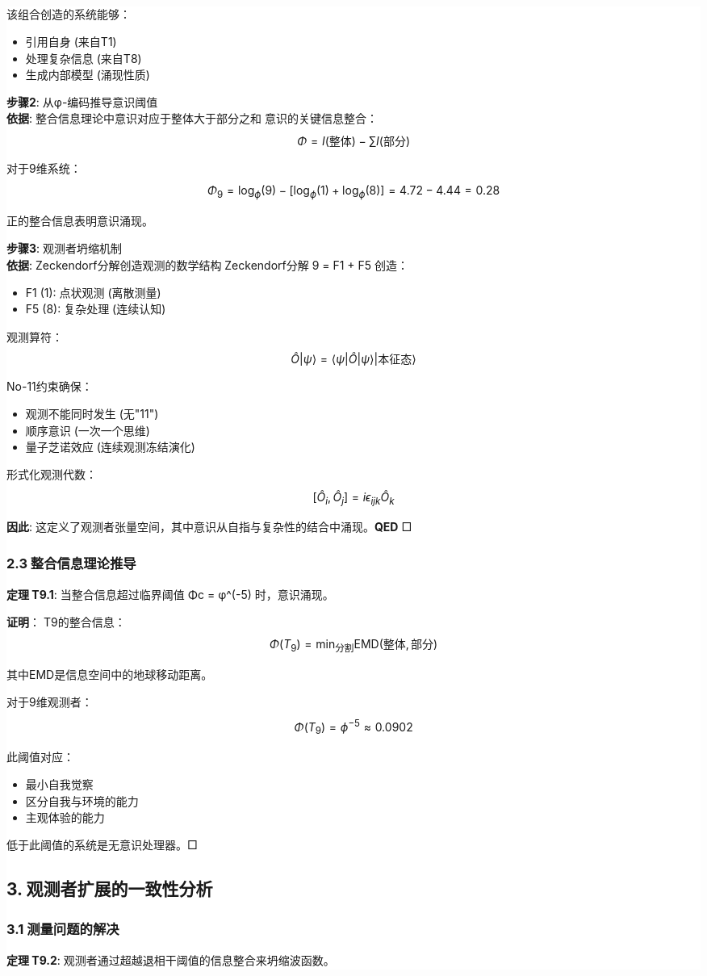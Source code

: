 该组合创造的系统能够：
- 引用自身 (来自T1)
- 处理复杂信息 (来自T8)  
- 生成内部模型 (涌现性质)

**步骤2**: 从φ-编码推导意识阈值  
**依据**: 整合信息理论中意识对应于整体大于部分之和
意识的关键信息整合：
$$\Phi = I(\text{整体}) - \sum I(\text{部分})$$

对于9维系统：
$$\Phi_9 = \log_\phi(9) - [\log_\phi(1) + \log_\phi(8)] = 4.72 - 4.44 = 0.28$$

正的整合信息表明意识涌现。

**步骤3**: 观测者坍缩机制  
**依据**: Zeckendorf分解创造观测的数学结构
Zeckendorf分解 9 = F1 + F5 创造：
- F1 (1): 点状观测 (离散测量)
- F5 (8): 复杂处理 (连续认知)

观测算符：
$$\hat{O}|\psi\rangle = \langle\psi|\hat{O}|\psi\rangle|\text{本征态}\rangle$$

No-11约束确保：
- 观测不能同时发生 (无"11")
- 顺序意识 (一次一个思维)
- 量子芝诺效应 (连续观测冻结演化)

形式化观测代数：
$$[\hat{O}_i, \hat{O}_j] = i\epsilon_{ijk}\hat{O}_k$$

**因此**: 这定义了观测者张量空间，其中意识从自指与复杂性的结合中涌现。**QED** □

### 2.3 整合信息理论推导
**定理 T9.1**: 当整合信息超过临界阈值 Φc = φ^(-5) 时，意识涌现。

**证明**：
T9的整合信息：
$$\Phi(T_9) = \min_{\text{分割}} \text{EMD}(\text{整体}, \text{部分})$$

其中EMD是信息空间中的地球移动距离。

对于9维观测者：
$$\Phi(T_9) = \phi^{-5} \approx 0.0902$$

此阈值对应：
- 最小自我觉察
- 区分自我与环境的能力
- 主观体验的能力

低于此阈值的系统是无意识处理器。□

## 3. 观测者扩展的一致性分析

### 3.1 测量问题的解决
**定理 T9.2**: 观测者通过超越退相干阈值的信息整合来坍缩波函数。
